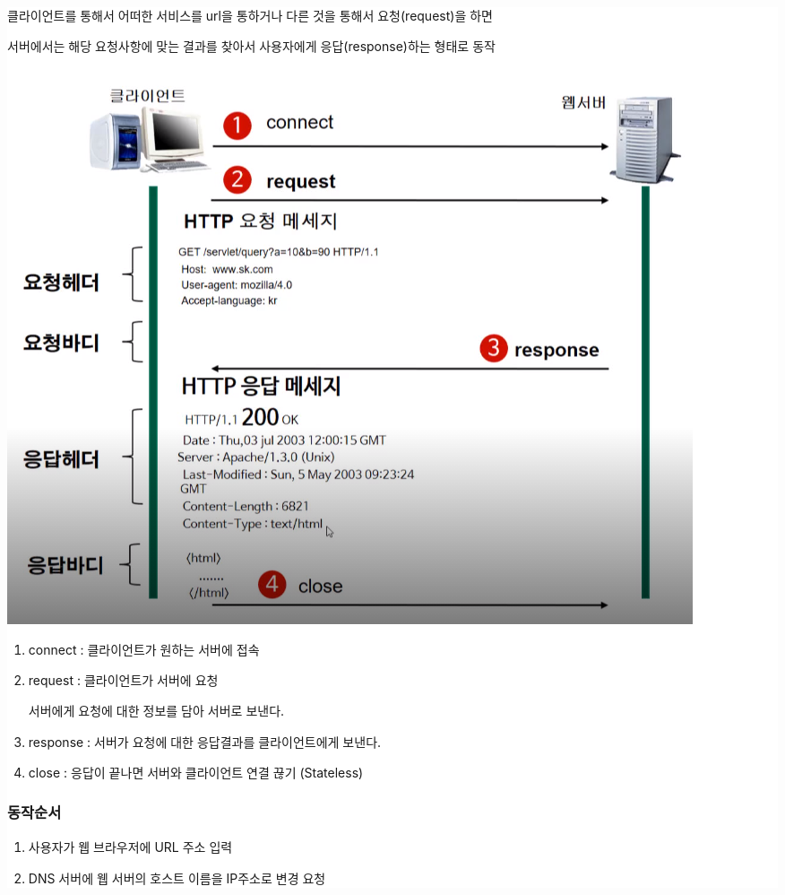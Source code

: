 클라이언트를 통해서 어떠한 서비스를 url을 통하거나 다른 것을 통해서 요청(request)을 하면

서버에서는 해당 요청사항에 맞는 결과를 찾아서 사용자에게 응답(response)하는 형태로 동작

![img](md-images/image-16427531712332.png)



1. connect : 클라이언트가 원하는 서버에 접속

2. request : 클라이언트가 서버에 요청

   서버에게 요청에 대한 정보를 담아 서버로 보낸다.

3. response : 서버가 요청에 대한 응답결과를 클라이언트에게 보낸다.

4. close : 응답이 끝나면 서버와 클라이언트 연결 끊기 (Stateless)



### 동작순서

1. 사용자가 웹 브라우저에 URL 주소 입력

2. DNS 서버에 웹 서버의 호스트 이름을 IP주소로 변경 요청
